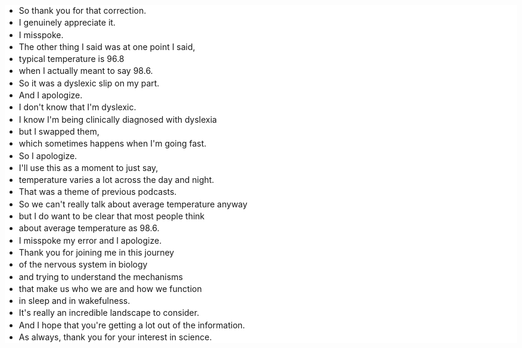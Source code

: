 *  So thank you for that correction.
*  I genuinely appreciate it.
*  I misspoke.
*  The other thing I said was at one point I said,
*  typical temperature is 96.8
*  when I actually meant to say 98.6.
*  So it was a dyslexic slip on my part.
*  And I apologize.
*  I don't know that I'm dyslexic.
*  I know I'm being clinically diagnosed with dyslexia
*  but I swapped them,
*  which sometimes happens when I'm going fast.
*  So I apologize.
*  I'll use this as a moment to just say,
*  temperature varies a lot across the day and night.
*  That was a theme of previous podcasts.
*  So we can't really talk about average temperature anyway
*  but I do want to be clear that most people think
*  about average temperature as 98.6.
*  I misspoke my error and I apologize.
*  Thank you for joining me in this journey
*  of the nervous system in biology
*  and trying to understand the mechanisms
*  that make us who we are and how we function
*  in sleep and in wakefulness.
*  It's really an incredible landscape to consider.
*  And I hope that you're getting a lot out of the information.
*  As always, thank you for your interest in science.
